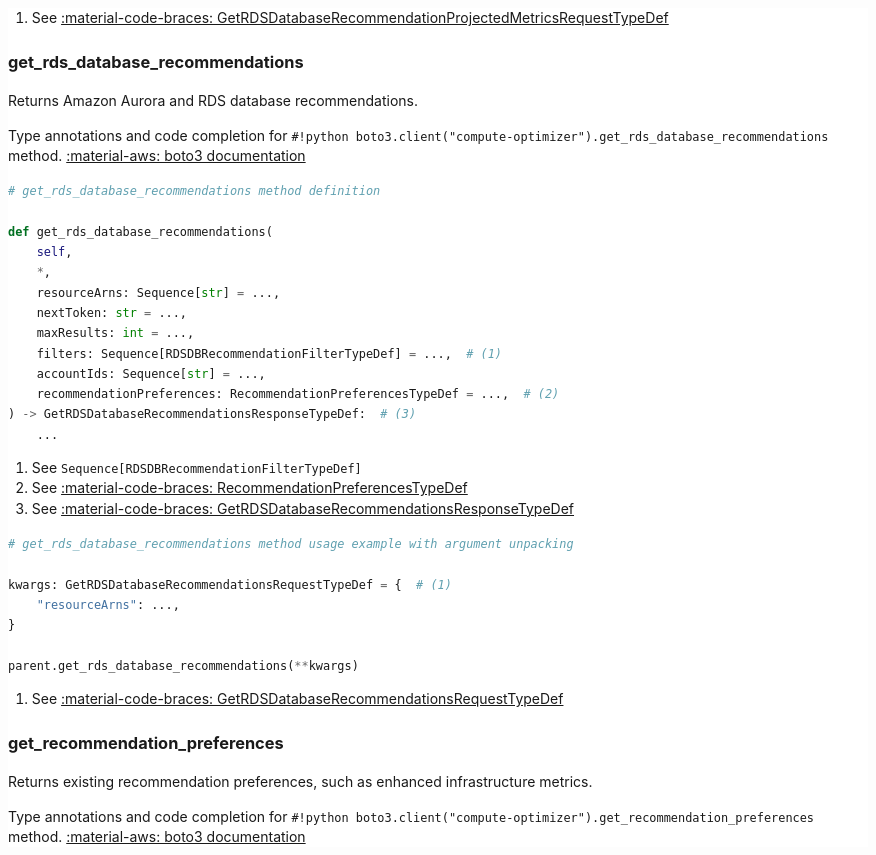1. See [:material-code-braces: GetRDSDatabaseRecommendationProjectedMetricsRequestTypeDef](./type_defs.md#getrdsdatabaserecommendationprojectedmetricsrequesttypedef)

### get\_rds\_database\_recommendations

Returns Amazon Aurora and RDS database recommendations.

Type annotations and code completion for `#!python boto3.client("compute-optimizer").get_rds_database_recommendations` method.
[:material-aws: boto3 documentation](https://boto3.amazonaws.com/v1/documentation/api/latest/reference/services/compute-optimizer/client/get_rds_database_recommendations.html)

```python
# get_rds_database_recommendations method definition

def get_rds_database_recommendations(
    self,
    *,
    resourceArns: Sequence[str] = ...,
    nextToken: str = ...,
    maxResults: int = ...,
    filters: Sequence[RDSDBRecommendationFilterTypeDef] = ...,  # (1)
    accountIds: Sequence[str] = ...,
    recommendationPreferences: RecommendationPreferencesTypeDef = ...,  # (2)
) -> GetRDSDatabaseRecommendationsResponseTypeDef:  # (3)
    ...
```

1. See `Sequence[RDSDBRecommendationFilterTypeDef]`
2. See [:material-code-braces: RecommendationPreferencesTypeDef](./type_defs.md#recommendationpreferencestypedef)
3. See [:material-code-braces: GetRDSDatabaseRecommendationsResponseTypeDef](./type_defs.md#getrdsdatabaserecommendationsresponsetypedef)


```python
# get_rds_database_recommendations method usage example with argument unpacking

kwargs: GetRDSDatabaseRecommendationsRequestTypeDef = {  # (1)
    "resourceArns": ...,
}

parent.get_rds_database_recommendations(**kwargs)
```

1. See [:material-code-braces: GetRDSDatabaseRecommendationsRequestTypeDef](./type_defs.md#getrdsdatabaserecommendationsrequesttypedef)

### get\_recommendation\_preferences

Returns existing recommendation preferences, such as enhanced infrastructure
metrics.

Type annotations and code completion for `#!python boto3.client("compute-optimizer").get_recommendation_preferences` method.
[:material-aws: boto3 documentation](https://boto3.amazonaws.com/v1/documentation/api/latest/reference/services/compute-optimizer/client/get_recommendation_preferences.html)
